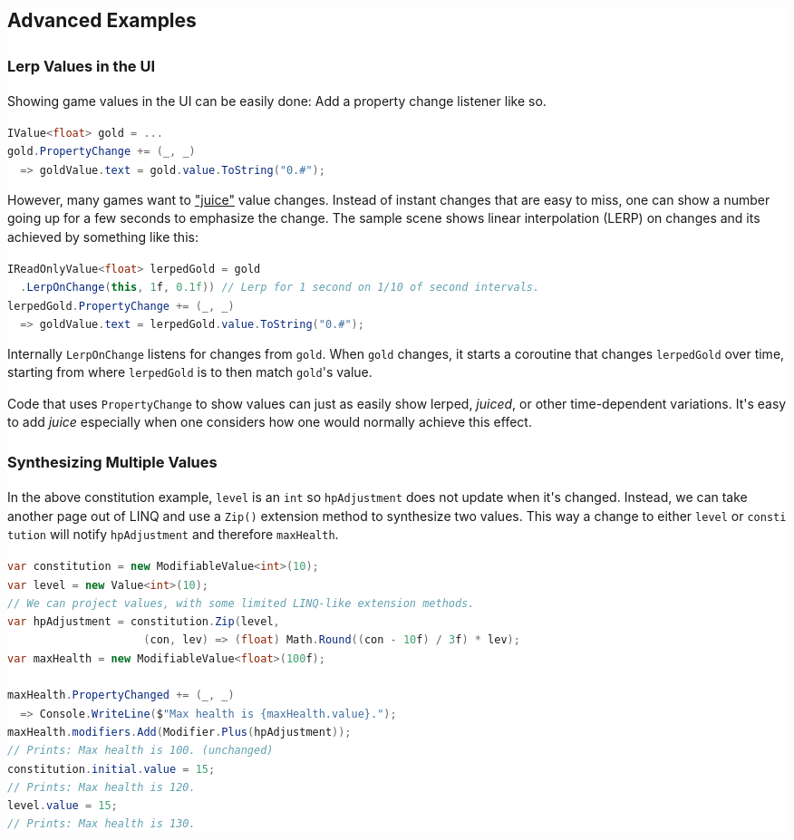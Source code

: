 ## Advanced Examples

### Lerp Values in the UI

Showing game values in the UI can be easily done: Add a property change
listener like so.

``` c#
IValue<float> gold = ...
gold.PropertyChange += (_, _) 
  => goldValue.text = gold.value.ToString("0.#");
```

However, many games want to
["juice"](https://www.youtube.com/watch?v=Fy0aCDmgnxg) value changes. Instead of
instant changes that are easy to miss, one can show a number going up for a few
seconds to emphasize the change. The sample scene shows linear interpolation
(LERP) on changes and its achieved by something like this:

``` c#
IReadOnlyValue<float> lerpedGold = gold
  .LerpOnChange(this, 1f, 0.1f)) // Lerp for 1 second on 1/10 of second intervals.
lerpedGold.PropertyChange += (_, _) 
  => goldValue.text = lerpedGold.value.ToString("0.#");
```

Internally `LerpOnChange` listens for changes from `gold`. When `gold` changes,
it starts a coroutine that changes `lerpedGold` over time, starting from where
`lerpedGold` is to then match `gold`'s value. 

Code that uses `PropertyChange` to show values can just as easily show lerped,
_juiced_, or other time-dependent variations. It's easy to add _juice_
especially when one considers how one would normally achieve this effect.

### Synthesizing Multiple Values

In the above constitution example, `level` is an `int` so `hpAdjustment` does
not update when it's changed. Instead, we can take another page out of LINQ and
use a `Zip()` extension method to synthesize two values. This way a change to
either `level` or `constitution` will notify `hpAdjustment` and therefore
`maxHealth`.

``` c#
var constitution = new ModifiableValue<int>(10);
var level = new Value<int>(10);
// We can project values, with some limited LINQ-like extension methods.
var hpAdjustment = constitution.Zip(level, 
                     (con, lev) => (float) Math.Round((con - 10f) / 3f) * lev);
var maxHealth = new ModifiableValue<float>(100f);

maxHealth.PropertyChanged += (_, _) 
  => Console.WriteLine($"Max health is {maxHealth.value}.");
maxHealth.modifiers.Add(Modifier.Plus(hpAdjustment));
// Prints: Max health is 100. (unchanged)
constitution.initial.value = 15;
// Prints: Max health is 120.
level.value = 15;
// Prints: Max health is 130.
```
